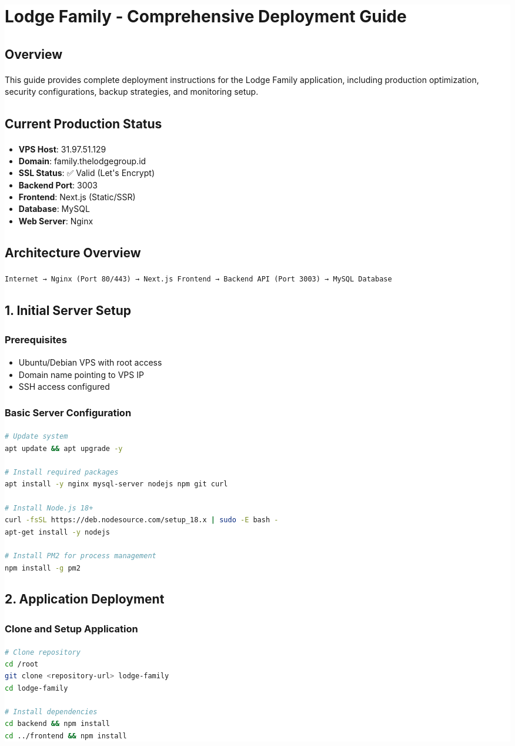 # Lodge Family - Comprehensive Deployment Guide

## Overview
This guide provides complete deployment instructions for the Lodge Family application, including production optimization, security configurations, backup strategies, and monitoring setup.

## Current Production Status
- **VPS Host**: 31.97.51.129
- **Domain**: family.thelodgegroup.id
- **SSL Status**: ✅ Valid (Let's Encrypt)
- **Backend Port**: 3003
- **Frontend**: Next.js (Static/SSR)
- **Database**: MySQL
- **Web Server**: Nginx

## Architecture Overview
```
Internet → Nginx (Port 80/443) → Next.js Frontend → Backend API (Port 3003) → MySQL Database
```

## 1. Initial Server Setup

### Prerequisites
- Ubuntu/Debian VPS with root access
- Domain name pointing to VPS IP
- SSH access configured

### Basic Server Configuration
```bash
# Update system
apt update && apt upgrade -y

# Install required packages
apt install -y nginx mysql-server nodejs npm git curl

# Install Node.js 18+
curl -fsSL https://deb.nodesource.com/setup_18.x | sudo -E bash -
apt-get install -y nodejs

# Install PM2 for process management
npm install -g pm2
```

## 2. Application Deployment

### Clone and Setup Application
```bash
# Clone repository
cd /root
git clone <repository-url> lodge-family
cd lodge-family

# Install dependencies
cd backend && npm install
cd ../frontend && npm install
```
